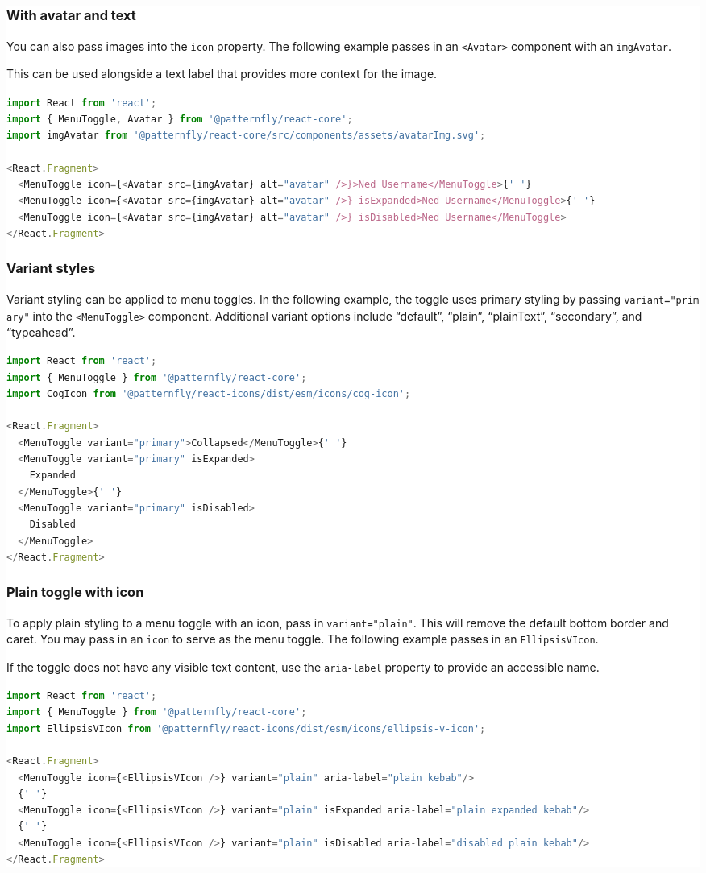 ### With avatar and text

You can also pass images into the `icon` property. The following example passes in an `<Avatar>` component with an `imgAvatar`.

This can be used alongside a text label that provides more context for the image.

```ts
import React from 'react';
import { MenuToggle, Avatar } from '@patternfly/react-core';
import imgAvatar from '@patternfly/react-core/src/components/assets/avatarImg.svg';

<React.Fragment>
  <MenuToggle icon={<Avatar src={imgAvatar} alt="avatar" />}>Ned Username</MenuToggle>{' '}
  <MenuToggle icon={<Avatar src={imgAvatar} alt="avatar" />} isExpanded>Ned Username</MenuToggle>{' '}
  <MenuToggle icon={<Avatar src={imgAvatar} alt="avatar" />} isDisabled>Ned Username</MenuToggle>
</React.Fragment>
```

### Variant styles

Variant styling can be applied to menu toggles. In the following example, the toggle uses primary styling by passing `variant="primary"` into the `<MenuToggle>` component. Additional variant options include “default”, “plain”, “plainText”, “secondary”, and “typeahead”.

```ts
import React from 'react';
import { MenuToggle } from '@patternfly/react-core';
import CogIcon from '@patternfly/react-icons/dist/esm/icons/cog-icon';

<React.Fragment>
  <MenuToggle variant="primary">Collapsed</MenuToggle>{' '}
  <MenuToggle variant="primary" isExpanded>
    Expanded
  </MenuToggle>{' '}
  <MenuToggle variant="primary" isDisabled>
    Disabled
  </MenuToggle>
</React.Fragment>

```

### Plain toggle with icon

To apply plain styling to a menu toggle with an icon, pass in `variant="plain"`. This will remove the default bottom border and caret. You may pass in an `icon` to serve as the menu toggle. The following example passes in an `EllipsisVIcon`.

If the toggle does not have any visible text content, use the `aria-label` property to provide an accessible name.

```ts
import React from 'react';
import { MenuToggle } from '@patternfly/react-core';
import EllipsisVIcon from '@patternfly/react-icons/dist/esm/icons/ellipsis-v-icon';

<React.Fragment>
  <MenuToggle icon={<EllipsisVIcon />} variant="plain" aria-label="plain kebab"/>
  {' '}
  <MenuToggle icon={<EllipsisVIcon />} variant="plain" isExpanded aria-label="plain expanded kebab"/>
  {' '}
  <MenuToggle icon={<EllipsisVIcon />} variant="plain" isDisabled aria-label="disabled plain kebab"/>
</React.Fragment>
```
